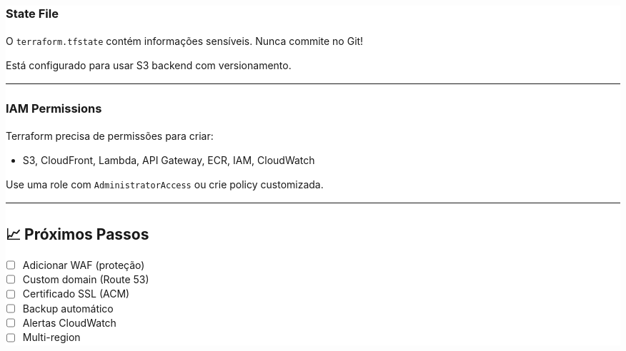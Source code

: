 ### **State File**

O `terraform.tfstate` contém informações sensíveis. Nunca commite no Git!

Está configurado para usar S3 backend com versionamento.

---

### **IAM Permissions**

Terraform precisa de permissões para criar:
- S3, CloudFront, Lambda, API Gateway, ECR, IAM, CloudWatch

Use uma role com `AdministratorAccess` ou crie policy customizada.

---

## 📈 Próximos Passos

- [ ] Adicionar WAF (proteção)
- [ ] Custom domain (Route 53)
- [ ] Certificado SSL (ACM)
- [ ] Backup automático
- [ ] Alertas CloudWatch
- [ ] Multi-region
